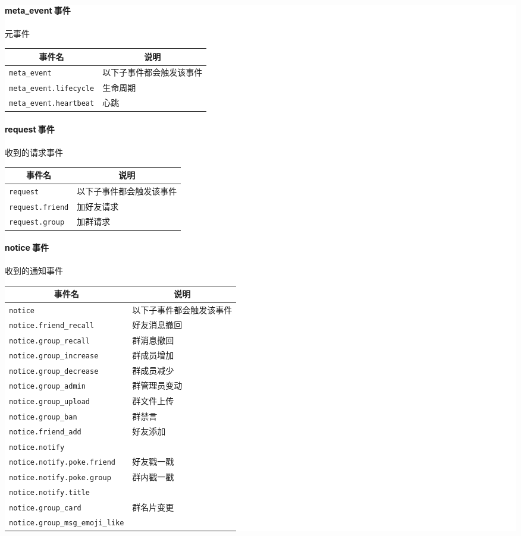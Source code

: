 #### meta_event 事件

元事件

| 事件名                 | 说明                     |
| ---------------------- | ------------------------ |
| `meta_event`           | 以下子事件都会触发该事件 |
| `meta_event.lifecycle` | 生命周期                 |
| `meta_event.heartbeat` | 心跳                     |

#### request 事件

收到的请求事件

| 事件名           | 说明                     |
| ---------------- | ------------------------ |
| `request`        | 以下子事件都会触发该事件 |
| `request.friend` | 加好友请求               |
| `request.group`  | 加群请求                 |

#### notice 事件

收到的通知事件

| 事件名                        | 说明                     |
| ----------------------------- | ------------------------ |
| `notice`                      | 以下子事件都会触发该事件 |
| `notice.friend_recall`        | 好友消息撤回             |
| `notice.group_recall`         | 群消息撤回               |
| `notice.group_increase`       | 群成员增加               |
| `notice.group_decrease`       | 群成员减少               |
| `notice.group_admin`          | 群管理员变动             |
| `notice.group_upload`         | 群文件上传               |
| `notice.group_ban`            | 群禁言                   |
| `notice.friend_add`           | 好友添加                 |
| `notice.notify`               |                          |
| `notice.notify.poke.friend`   | 好友戳一戳               |
| `notice.notify.poke.group`    | 群内戳一戳               |
| `notice.notify.title`         |                          |
| `notice.group_card`           | 群名片变更               |
| `notice.group_msg_emoji_like` |                          |
